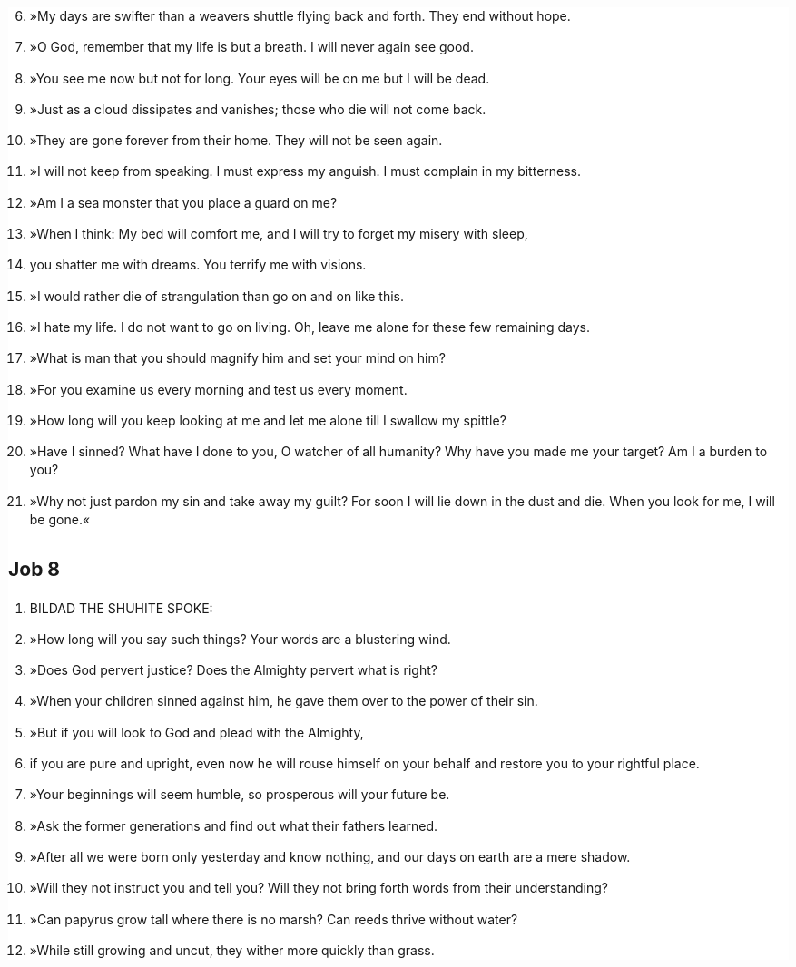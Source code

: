 6. »My days are swifter than a weavers shuttle flying back and forth. They end without hope.

7. »O God, remember that my life is but a breath. I will never again see good.

8. »You see me now but not for long. Your eyes will be on me but I will be dead.

9. »Just as a cloud dissipates and vanishes; those who die will not come back.

10. »They are gone forever from their home. They will not be seen again.

11. »I will not keep from speaking. I must express my anguish. I must complain in my bitterness.

12. »Am I a sea monster that you place a guard on me?

13. »When I think: My bed will comfort me, and I will try to forget my misery with sleep,

14. you shatter me with dreams. You terrify me with visions.

15. »I would rather die of strangulation than go on and on like this.

16. »I hate my life. I do not want to go on living. Oh, leave me alone for these few remaining days.

17. »What is man that you should magnify him and set your mind on him?

18. »For you examine us every morning and test us every moment.

19. »How long will you keep looking at me and let me alone till I swallow my spittle?

20. »Have I sinned? What have I done to you, O watcher of all humanity? Why have you made me your target? Am I a burden to you?

21. »Why not just pardon my sin and take away my guilt? For soon I will lie down in the dust and die. When you look for me, I will be gone.«

## Job 8

1. BILDAD THE SHUHITE SPOKE:

2. »How long will you say such things? Your words are a blustering wind.

3. »Does God pervert justice? Does the Almighty pervert what is right?

4. »When your children sinned against him, he gave them over to the power of their sin.

5. »But if you will look to God and plead with the Almighty,

6. if you are pure and upright, even now he will rouse himself on your behalf and restore you to your rightful place.

7. »Your beginnings will seem humble, so prosperous will your future be.

8. »Ask the former generations and find out what their fathers learned.

9. »After all we were born only yesterday and know nothing, and our days on earth are a mere shadow.

10. »Will they not instruct you and tell you? Will they not bring forth words from their understanding?

11. »Can papyrus grow tall where there is no marsh? Can reeds thrive without water?

12. »While still growing and uncut, they wither more quickly than grass.
